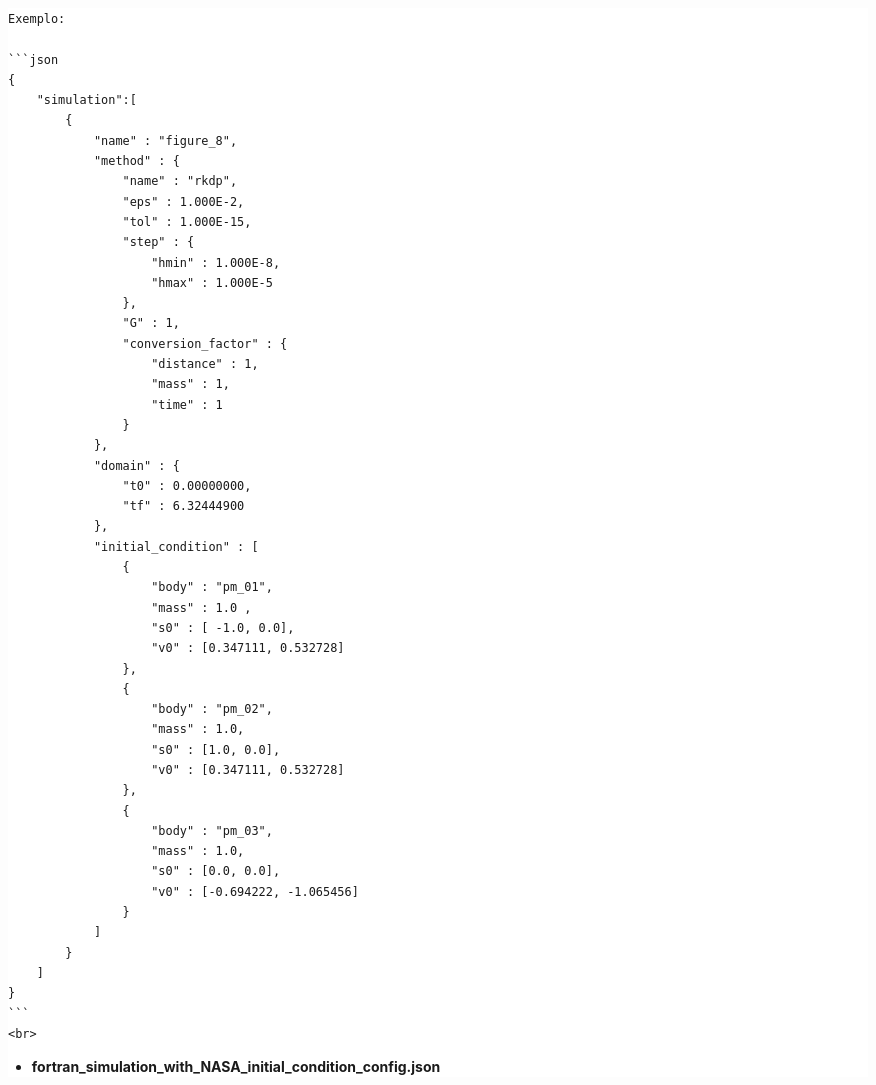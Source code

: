     Exemplo:

    ```json
    {
        "simulation":[
            {
                "name" : "figure_8",
                "method" : {
                    "name" : "rkdp",
                    "eps" : 1.000E-2,
                    "tol" : 1.000E-15,
                    "step" : {
                        "hmin" : 1.000E-8,
                        "hmax" : 1.000E-5
                    },
                    "G" : 1,
                    "conversion_factor" : {
                        "distance" : 1,
                        "mass" : 1,
                        "time" : 1
                    }
                },
                "domain" : {
                    "t0" : 0.00000000,
                    "tf" : 6.32444900
                },
                "initial_condition" : [
                    {
                        "body" : "pm_01",
                        "mass" : 1.0 ,
                        "s0" : [ -1.0, 0.0],
                        "v0" : [0.347111, 0.532728]
                    },
                    {
                        "body" : "pm_02",
                        "mass" : 1.0,
                        "s0" : [1.0, 0.0],
                        "v0" : [0.347111, 0.532728]
                    },
                    {
                        "body" : "pm_03",
                        "mass" : 1.0,
                        "s0" : [0.0, 0.0],
                        "v0" : [-0.694222, -1.065456]
                    }
                ]    
            }
        ]
    }
    ```
    <br>
* **fortran_simulation_with_NASA_initial_condition_config.json** <br>
